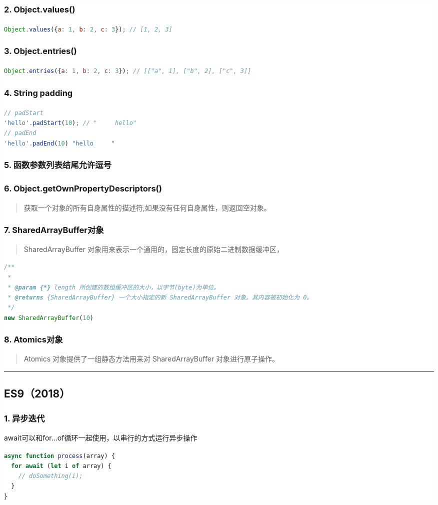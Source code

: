 ### **2. Object.values()**

```javascript
Object.values({a: 1, b: 2, c: 3}); // [1, 2, 3]
```

### **3. Object.entries()**

```javascript
Object.entries({a: 1, b: 2, c: 3}); // [["a", 1], ["b", 2], ["c", 3]]
```

### **4. String padding**

```javascript
// padStart
'hello'.padStart(10); // "     hello"
// padEnd
'hello'.padEnd(10) "hello     "
```

### **5. 函数参数列表结尾允许逗号**

### **6. Object.getOwnPropertyDescriptors()**

> 获取一个对象的所有自身属性的描述符,如果没有任何自身属性，则返回空对象。

### **7. SharedArrayBuffer对象**

> SharedArrayBuffer 对象用来表示一个通用的，固定长度的原始二进制数据缓冲区，

```javascript
/**
 * 
 * @param {*} length 所创建的数组缓冲区的大小，以字节(byte)为单位。
 * @returns {SharedArrayBuffer} 一个大小指定的新 SharedArrayBuffer 对象。其内容被初始化为 0。
 */
new SharedArrayBuffer(10)
```

### **8. Atomics对象**

> Atomics 对象提供了一组静态方法用来对 SharedArrayBuffer 对象进行原子操作。

------

## **ES9（2018）**

### **1. 异步迭代**

await可以和for...of循环一起使用，以串行的方式运行异步操作

```javascript
async function process(array) {
  for await (let i of array) {
    // doSomething(i);
  }
}
```
